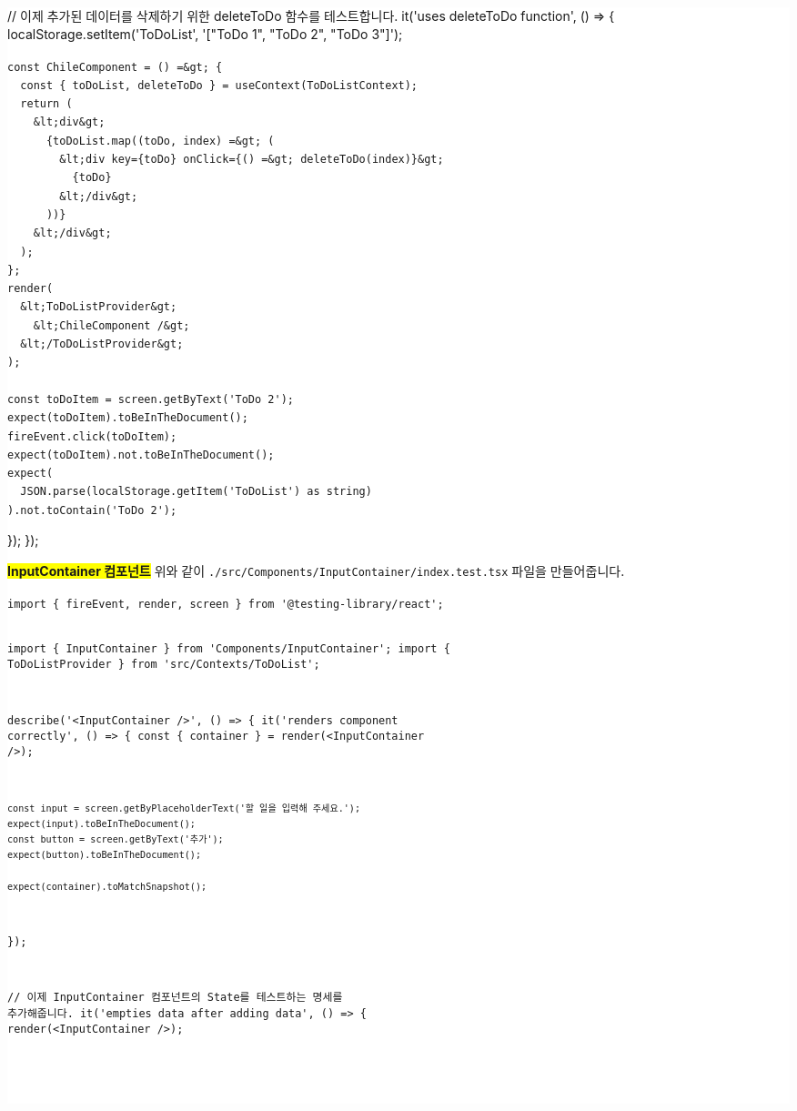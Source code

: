   // 이제 추가된 데이터를 삭제하기 위한 deleteToDo 함수를 테스트합니다.
  it('uses deleteToDo function', () =&gt; {
    localStorage.setItem('ToDoList', '[&quot;ToDo 1&quot;, &quot;ToDo 2&quot;, &quot;ToDo 3&quot;]');

    const ChileComponent = () =&gt; {
      const { toDoList, deleteToDo } = useContext(ToDoListContext);
      return (
        &lt;div&gt;
          {toDoList.map((toDo, index) =&gt; (
            &lt;div key={toDo} onClick={() =&gt; deleteToDo(index)}&gt;
              {toDo}
            &lt;/div&gt;
          ))}
        &lt;/div&gt;
      );
    };
    render(
      &lt;ToDoListProvider&gt;
        &lt;ChileComponent /&gt;
      &lt;/ToDoListProvider&gt;
    );

    const toDoItem = screen.getByText('ToDo 2');
    expect(toDoItem).toBeInTheDocument();
    fireEvent.click(toDoItem);
    expect(toDoItem).not.toBeInTheDocument();
    expect(
      JSON.parse(localStorage.getItem('ToDoList') as string)
    ).not.toContain('ToDo 2');
  });
});</code></pre>
<br />

<p><strong><span style="background-color: yellow;">InputContainer 컴포넌트</span></strong>
위와 같이 <code>./src/Components/InputContainer/index.test.tsx</code> 파일을 만들어줍니다. </p>
<pre><code class="language-jsx">import { fireEvent, render, screen } from '@testing-library/react';

import { InputContainer } from 'Components/InputContainer';
import { ToDoListProvider } from 'src/Contexts/ToDoList';

describe('&lt;InputContainer /&gt;', () =&gt; {
  it('renders component correctly', () =&gt; {
    const { container } = render(&lt;InputContainer /&gt;);

    const input = screen.getByPlaceholderText('할 일을 입력해 주세요.');
    expect(input).toBeInTheDocument();
    const button = screen.getByText('추가');
    expect(button).toBeInTheDocument();

    expect(container).toMatchSnapshot();
  });

  // 이제 InputContainer 컴포넌트의 State를 테스트하는 명세를 추가해줍니다.
  it('empties data after adding data', () =&gt; {
    render(&lt;InputContainer /&gt;);

